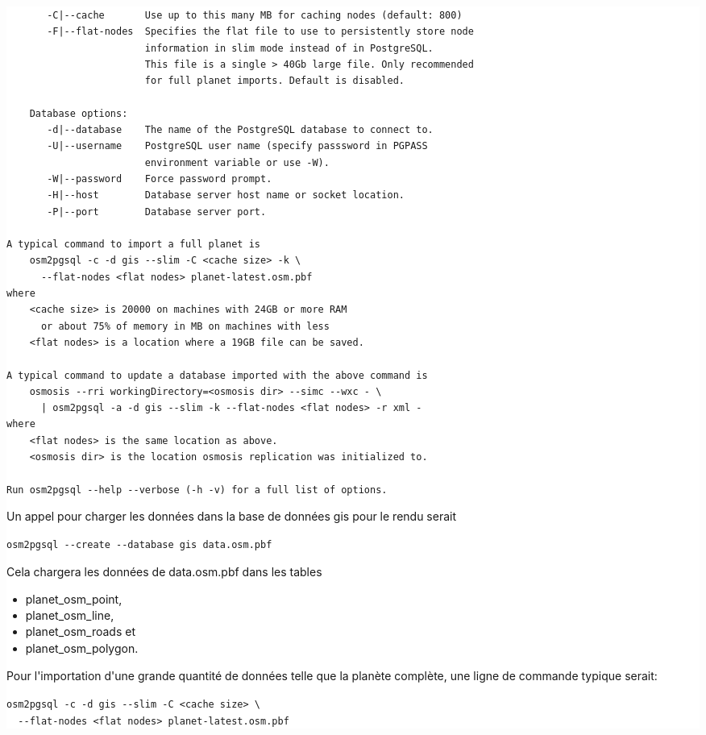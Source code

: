 ```shell
       -C|--cache       Use up to this many MB for caching nodes (default: 800)
       -F|--flat-nodes  Specifies the flat file to use to persistently store node
                        information in slim mode instead of in PostgreSQL.
                        This file is a single > 40Gb large file. Only recommended
                        for full planet imports. Default is disabled.

    Database options:
       -d|--database    The name of the PostgreSQL database to connect to.
       -U|--username    PostgreSQL user name (specify passsword in PGPASS
                        environment variable or use -W).
       -W|--password    Force password prompt.
       -H|--host        Database server host name or socket location.
       -P|--port        Database server port.

A typical command to import a full planet is
    osm2pgsql -c -d gis --slim -C <cache size> -k \
      --flat-nodes <flat nodes> planet-latest.osm.pbf
where
    <cache size> is 20000 on machines with 24GB or more RAM
      or about 75% of memory in MB on machines with less
    <flat nodes> is a location where a 19GB file can be saved.

A typical command to update a database imported with the above command is
    osmosis --rri workingDirectory=<osmosis dir> --simc --wxc - \
      | osm2pgsql -a -d gis --slim -k --flat-nodes <flat nodes> -r xml -
where
    <flat nodes> is the same location as above.
    <osmosis dir> is the location osmosis replication was initialized to.

Run osm2pgsql --help --verbose (-h -v) for a full list of options.
```



Un appel  pour charger les données dans la base de données gis pour le rendu serait

```shell
osm2pgsql --create --database gis data.osm.pbf
```

Cela chargera les données de data.osm.pbf dans les tables 

- planet_osm_point, 
- planet_osm_line, 
- planet_osm_roads et 
- planet_osm_polygon.

Pour  l'importation d'une grande quantité de données telle que la planète complète, une ligne de commande typique serait:

```shell
osm2pgsql -c -d gis --slim -C <cache size> \
  --flat-nodes <flat nodes> planet-latest.osm.pbf
```
